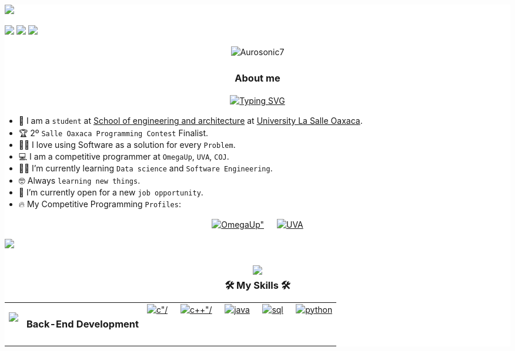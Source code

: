 
<img src="https://github.com/AnderMendoza/AnderMendoza/raw/main/assets/line-neon.gif" width="100%">

<p align="left">
<img src="https://komarev.com/ghpvc/?username=Aurosonic7&color=blueviolet&style=plastic"/>
<img src="https://img.shields.io/badge/Age-22-blue"/>
<img src="https://img.shields.io/badge/Lives-Oax%20Mexico-success"/>
</p>

<p align="center"> <img src="https://images-wixmp-ed30a86b8c4ca887773594c2.wixmp.com/f/d9ef6590-1bf3-4231-866e-2e04fb2db6e7/des8rwk-4502bbb2-4c09-4e9c-9eaa-c19dd028f72b.gif?token=eyJ0eXAiOiJKV1QiLCJhbGciOiJIUzI1NiJ9.eyJzdWIiOiJ1cm46YXBwOjdlMGQxODg5ODIyNjQzNzNhNWYwZDQxNWVhMGQyNmUwIiwiaXNzIjoidXJuOmFwcDo3ZTBkMTg4OTgyMjY0MzczYTVmMGQ0MTVlYTBkMjZlMCIsIm9iaiI6W1t7InBhdGgiOiJcL2ZcL2Q5ZWY2NTkwLTFiZjMtNDIzMS04NjZlLTJlMDRmYjJkYjZlN1wvZGVzOHJ3ay00NTAyYmJiMi00YzA5LTRlOWMtOWVhYS1jMTlkZDAyOGY3MmIuZ2lmIn1dXSwiYXVkIjpbInVybjpzZXJ2aWNlOmZpbGUuZG93bmxvYWQiXX0.YJDwRSWUETUuIlBpoJsxqcVfRMIERwhrwtv_aSqolg8" alt="Aurosonic7" width=100%/> </p>


<h3 align=center>About me</h3>

<p align="center"> <a href="https://git.io/typing-svg"><img src="https://readme-typing-svg.demolab.com?font=Red+Hat+Display&duration=4000&pause=1000&color=09F742&center=true&vCenter=true&width=500&height=40&lines=%3E_+Hi%2C+I'm+Christian+%F0%9F%91%8B;%3E_+Software+Engineering+Student+%F0%9F%91%B7;%3E_+Always+Learning+New+Things+%F0%9F%A7%A0;%3E_+Problem+Solver+%E2%9C%85;%3E_+Back-End+Developer+%F0%9F%92%BB;%3E_+Competitive+Programmer+%F0%9F%91%8D;%3E_+Open+Source+Enthusiast+%F0%9F%A7%A9" alt="Typing SVG"/> </a> </p>




- :school: I am a `student` at [School of engineering and architecture](https://ulsaoaxaca.edu.mx/indexLicenciatura.html) at [University La Salle Oaxaca](https://ulsaoaxaca.edu.mx).
- :trophy: 2º `Salle Oaxaca Programming Contest` Finalist.
- :technologist: I love using Software as a solution for every `Problem`.
- :computer: I am a competitive programmer at `OmegaUp`, `UVA`, `COJ`.
- :student: I’m currently learning `Data science` and `Software Engineering`.
- :nerd_face: Always `learning new things`.
- :thinking: I’m currently open for a new `job opportunity`.
- :fire: My Competitive Programming `Profiles`:

<p align="center">
  <a href="https://omegaup.com/profile/Aurosonic"><img src="https://omegaup.com/media/dist/badges/legacyUser.svg" alt=OmegaUp" width = 60px/></a>
  &emsp;
  <a href="https://onlinejudge.org/index.php?option=com_frontpage&Itemid=1"><img src="https://onlinejudge.org/templates/hm_yaml_2_5/img/ojlogo2.svg.png" alt="UVA" width = 60px/></a>
</p>

<a><img src="https://user-images.githubusercontent.com/73097560/115834477-dbab4500-a447-11eb-908a-139a6edaec5c.gif" width=100%/></a>

<h3><p align="center">  <picture><img src = "https://github.com/7oSkaaa/7oSkaaa/blob/main/Images/about_me.gif?raw=true" width = 100px></picture><br> 🛠️ My Skills 🛠️ </p></h3>
<table align="center">
 <tr>
  <td>
   <p align="center"> <picture> <img src = "https://cdnb.artstation.com/p/assets/images/images/063/359/267/original/bryan-heemskerk-supermetroidtitlescreen.gif?1685367775" width = 200px/> </picture> </p>
  </td>
  <td>
   <h3 align="center">Back-End Development</h3>
  </td>
  <td>
   <a href="https://edube.org"><img src="https://img.shields.io/badge/-C-000?&logo=C&style=for-the-badge" alt=c"/></a>
   &emsp;
   <a href="https://cplusplus.com"><img src="https://img.shields.io/badge/-C++-000?&logo=Cplusplus&logoColor=008fff&style=for-the-badge" alt=c++"/></a>
   &emsp;
   <a href="https://www.java.com"><img src="https://custom-icon-badges.demolab.com/badge/Java-000?logo=java&logoColor=red&style=for-the-badge" alt="java"/></a>
   &emsp;
   <a href="https://www.java.com"><img src="https://custom-icon-badges.demolab.com/badge/SQL-000?logo=database&logoColor=757575&style=for-the-badge" alt="sql"/></a>
   &emsp;
   <a href="https://www.python.org"><img src="https://img.shields.io/badge/Python-000?style=for-the-badge&logo=python&logoColor=14354C" alt="python"/></a>
  </td>
 </tr>
 <tr>
  <td>